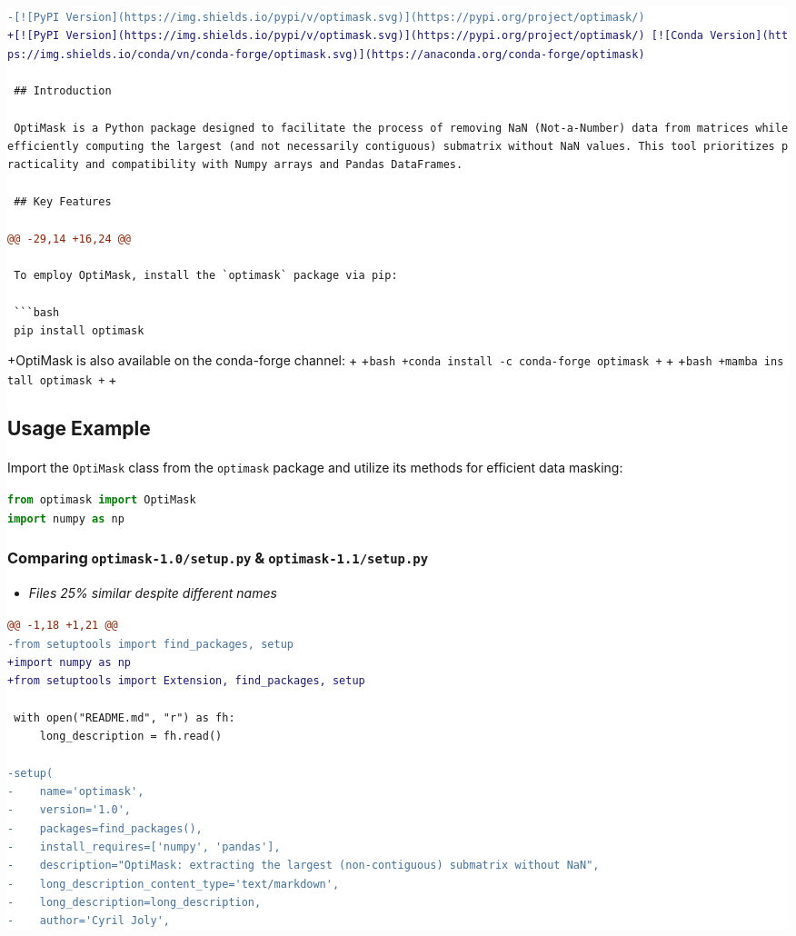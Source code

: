```diff
-[![PyPI Version](https://img.shields.io/pypi/v/optimask.svg)](https://pypi.org/project/optimask/)
+[![PyPI Version](https://img.shields.io/pypi/v/optimask.svg)](https://pypi.org/project/optimask/) [![Conda Version](https://img.shields.io/conda/vn/conda-forge/optimask.svg)](https://anaconda.org/conda-forge/optimask)
 
 ## Introduction
 
 OptiMask is a Python package designed to facilitate the process of removing NaN (Not-a-Number) data from matrices while efficiently computing the largest (and not necessarily contiguous) submatrix without NaN values. This tool prioritizes practicality and compatibility with Numpy arrays and Pandas DataFrames.
 
 ## Key Features
 
@@ -29,14 +16,24 @@
 
 To employ OptiMask, install the `optimask` package via pip:
 
 ```bash
 pip install optimask
 ```
 
+OptiMask is also available on the conda-forge channel:
+
+```bash
+conda install -c conda-forge optimask
+```
+
+```bash
+mamba install optimask
+```
+
 ## Usage Example
 
 Import the `OptiMask` class from the `optimask` package and utilize its methods for efficient data masking:
 
 ```python
 from optimask import OptiMask
 import numpy as np
```

### Comparing `optimask-1.0/setup.py` & `optimask-1.1/setup.py`

 * *Files 25% similar despite different names*

```diff
@@ -1,18 +1,21 @@
-from setuptools import find_packages, setup
+import numpy as np
+from setuptools import Extension, find_packages, setup
 
 with open("README.md", "r") as fh:
     long_description = fh.read()
 
-setup(
-    name='optimask',
-    version='1.0',
-    packages=find_packages(),
-    install_requires=['numpy', 'pandas'],
-    description="OptiMask: extracting the largest (non-contiguous) submatrix without NaN",
-    long_description_content_type='text/markdown',
-    long_description=long_description,
-    author='Cyril Joly',
```